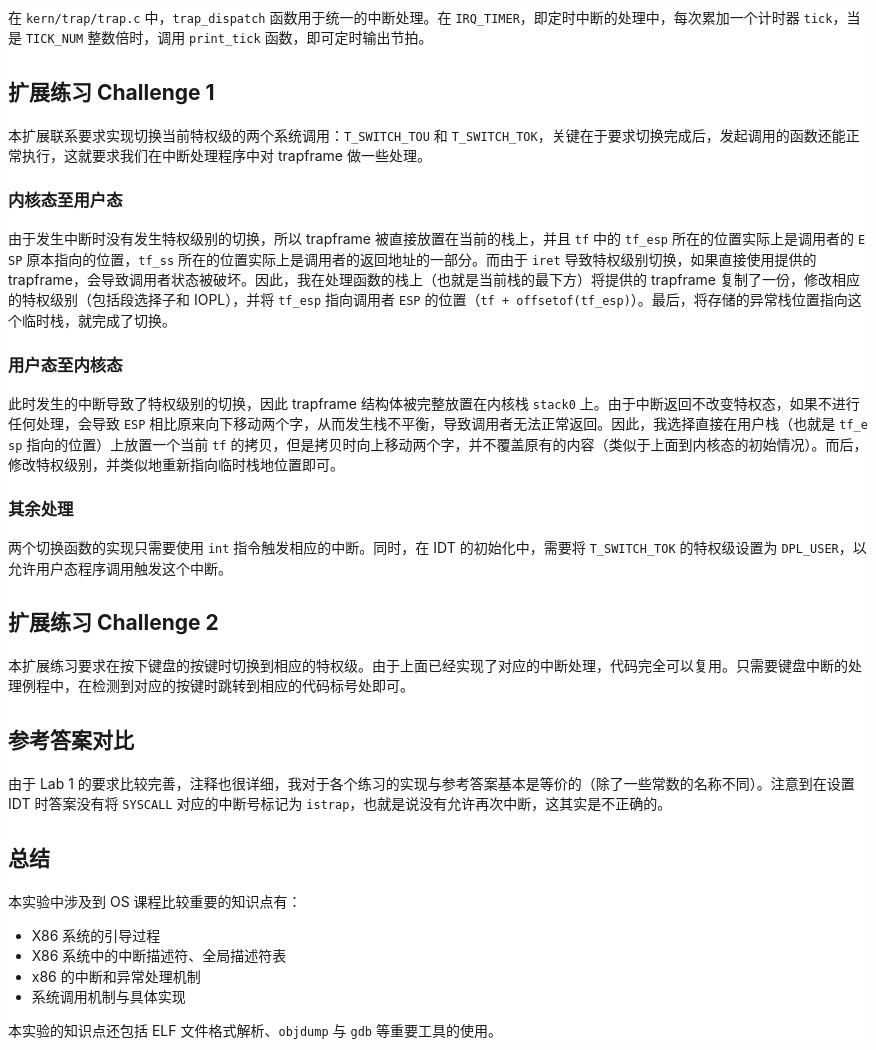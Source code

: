 在 `kern/trap/trap.c` 中，`trap_dispatch` 函数用于统一的中断处理。在 `IRQ_TIMER`，即定时中断的处理中，每次累加一个计时器 `tick`，当是 `TICK_NUM` 整数倍时，调用 `print_tick` 函数，即可定时输出节拍。

## 扩展练习 Challenge 1

本扩展联系要求实现切换当前特权级的两个系统调用：`T_SWITCH_TOU` 和 `T_SWITCH_TOK`，关键在于要求切换完成后，发起调用的函数还能正常执行，这就要求我们在中断处理程序中对 trapframe 做一些处理。

### 内核态至用户态

由于发生中断时没有发生特权级别的切换，所以 trapframe 被直接放置在当前的栈上，并且 `tf` 中的 `tf_esp` 所在的位置实际上是调用者的 `ESP` 原本指向的位置，`tf_ss` 所在的位置实际上是调用者的返回地址的一部分。而由于 `iret` 导致特权级别切换，如果直接使用提供的 trapframe，会导致调用者状态被破坏。因此，我在处理函数的栈上（也就是当前栈的最下方）将提供的 trapframe 复制了一份，修改相应的特权级别（包括段选择子和 IOPL），并将 `tf_esp` 指向调用者 `ESP` 的位置（`tf + offsetof(tf_esp)`）。最后，将存储的异常栈位置指向这个临时栈，就完成了切换。

### 用户态至内核态

此时发生的中断导致了特权级别的切换，因此 trapframe 结构体被完整放置在内核栈 `stack0` 上。由于中断返回不改变特权态，如果不进行任何处理，会导致 `ESP` 相比原来向下移动两个字，从而发生栈不平衡，导致调用者无法正常返回。因此，我选择直接在用户栈（也就是 `tf_esp` 指向的位置）上放置一个当前 `tf` 的拷贝，但是拷贝时向上移动两个字，并不覆盖原有的内容（类似于上面到内核态的初始情况）。而后，修改特权级别，并类似地重新指向临时栈地位置即可。

### 其余处理

两个切换函数的实现只需要使用 `int` 指令触发相应的中断。同时，在 IDT 的初始化中，需要将 `T_SWITCH_TOK` 的特权级设置为 `DPL_USER`，以允许用户态程序调用触发这个中断。

## 扩展练习 Challenge 2

本扩展练习要求在按下键盘的按键时切换到相应的特权级。由于上面已经实现了对应的中断处理，代码完全可以复用。只需要键盘中断的处理例程中，在检测到对应的按键时跳转到相应的代码标号处即可。

## 参考答案对比

由于 Lab 1 的要求比较完善，注释也很详细，我对于各个练习的实现与参考答案基本是等价的（除了一些常数的名称不同）。注意到在设置 IDT 时答案没有将 `SYSCALL` 对应的中断号标记为 `istrap`，也就是说没有允许再次中断，这其实是不正确的。

## 总结

本实验中涉及到 OS 课程比较重要的知识点有：

* X86 系统的引导过程
* X86 系统中的中断描述符、全局描述符表
* x86 的中断和异常处理机制
* 系统调用机制与具体实现

本实验的知识点还包括 ELF 文件格式解析、`objdump` 与 `gdb` 等重要工具的使用。